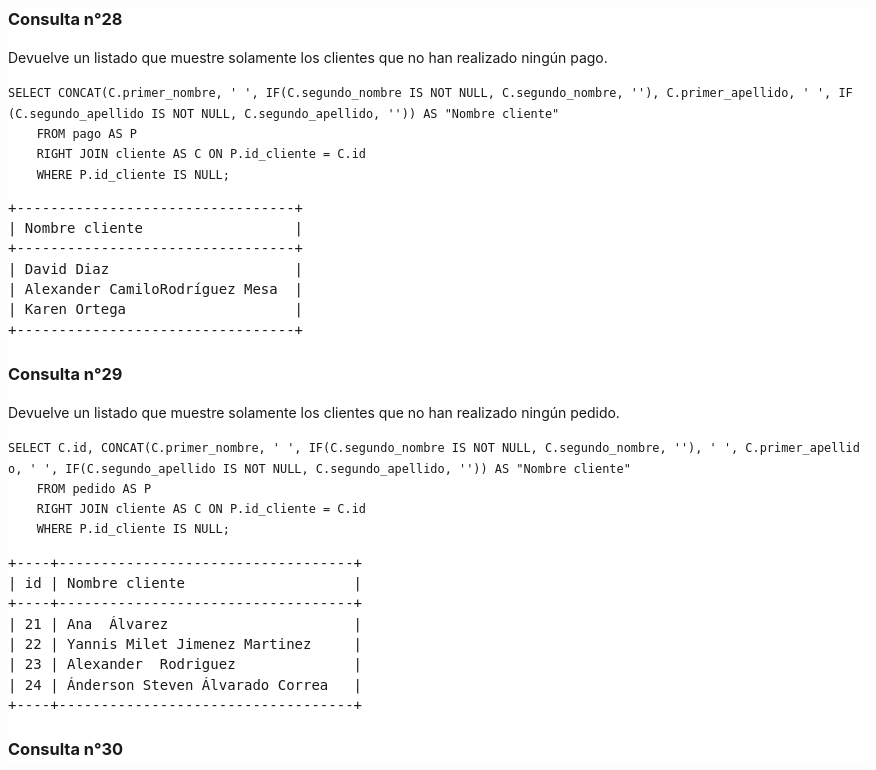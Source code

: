 ### Consulta n°28

Devuelve un listado que muestre solamente los clientes que no han realizado ningún pago.

~~~mysql
SELECT CONCAT(C.primer_nombre, ' ', IF(C.segundo_nombre IS NOT NULL, C.segundo_nombre, ''), C.primer_apellido, ' ', IF(C.segundo_apellido IS NOT NULL, C.segundo_apellido, '')) AS "Nombre cliente"
	FROM pago AS P
	RIGHT JOIN cliente AS C ON P.id_cliente = C.id
	WHERE P.id_cliente IS NULL;
~~~

<pre>+---------------------------------+
| Nombre cliente                  |
+---------------------------------+
| David Diaz                      |
| Alexander CamiloRodríguez Mesa  |
| Karen Ortega                    |
+---------------------------------+</pre>



### Consulta n°29

Devuelve un listado que muestre solamente los clientes que no han realizado ningún pedido.

~~~mysql
SELECT C.id, CONCAT(C.primer_nombre, ' ', IF(C.segundo_nombre IS NOT NULL, C.segundo_nombre, ''), ' ', C.primer_apellido, ' ', IF(C.segundo_apellido IS NOT NULL, C.segundo_apellido, '')) AS "Nombre cliente"
	FROM pedido AS P
	RIGHT JOIN cliente AS C ON P.id_cliente = C.id
	WHERE P.id_cliente IS NULL;
~~~

<pre>+----+-----------------------------------+
| id | Nombre cliente                    |
+----+-----------------------------------+
| 21 | Ana  Álvarez                      |
| 22 | Yannis Milet Jimenez Martinez     |
| 23 | Alexander  Rodriguez              |
| 24 | Ánderson Steven Álvarado Correa   |
+----+-----------------------------------+
</pre>



### Consulta n°30
